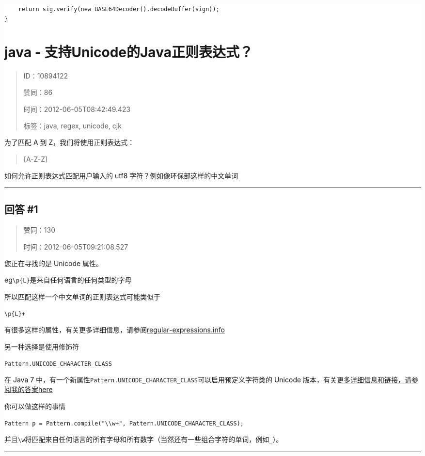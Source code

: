 ```
    return sig.verify(new BASE64Decoder().decodeBuffer(sign));
} 
```

# java - 支持Unicode的Java正则表达式？

> ID：10894122
> 
> 赞同：86
> 
> 时间：2012-06-05T08:42:49.423
> 
> 标签：java, regex, unicode, cjk

为了匹配 A 到 Z，我们将使用正则表达式：

> [A-Z-Z]

如何允许正则表达式匹配用户输入的 utf8 字符？例如像环保部这样的中文单词</p>

* * *

## 回答 #1

> 赞同：130
> 
> 时间：2012-06-05T09:21:08.527

您正在寻找的是 Unicode 属性。

eg`\p{L}`是来自任何语言的任何类型的字母

所以匹配这样一个中文单词的正则表达式可能类似于

```
\p{L}+ 
```

有很多这样的属性，有关更多详细信息，请参阅[regular-expressions.info](http://www.regular-expressions.info/unicode.html#prop)

另一种选择是使用修饰符

`Pattern.UNICODE_CHARACTER_CLASS`

在 Java 7 中，有一个新属性`Pattern.UNICODE_CHARACTER_CLASS`可以启用预定义字符类的 Unicode 版本，有关[更多详细信息和链接，请参阅我的答案here](https://stackoverflow.com/a/9500409/626273)

你可以做这样的事情

```
Pattern p = Pattern.compile("\\w+", Pattern.UNICODE_CHARACTER_CLASS); 
```

并且`\w`将匹配来自任何语言的所有字母和所有数字（当然还有一些组合字符的单词，例如`_`）。

* * *
